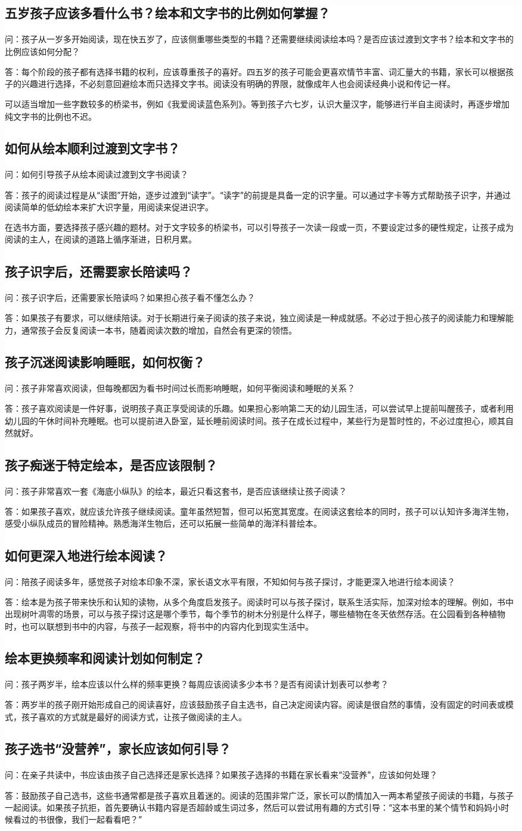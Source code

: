## 五岁孩子应该多看什么书？绘本和文字书的比例如何掌握？

问：孩子从一岁多开始阅读，现在快五岁了，应该侧重哪些类型的书籍？还需要继续阅读绘本吗？是否应该过渡到文字书？绘本和文字书的比例应该如何分配？

答：每个阶段的孩子都有选择书籍的权利，应该尊重孩子的喜好。四五岁的孩子可能会更喜欢情节丰富、词汇量大的书籍，家长可以根据孩子的兴趣进行选择，不必刻意回避绘本而只选择文字书。阅读没有明确的界限，就像成年人也会阅读经典小说和传记一样。

可以适当增加一些字数较多的桥梁书，例如《我爱阅读蓝色系列》。等到孩子六七岁，认识大量汉字，能够进行半自主阅读时，再逐步增加纯文字书的比例也不迟。

## 如何从绘本顺利过渡到文字书？

问：如何引导孩子从绘本阅读过渡到文字书阅读？

答：孩子的阅读过程是从“读图”开始，逐步过渡到“读字”。“读字”的前提是具备一定的识字量。可以通过字卡等方式帮助孩子识字，并通过阅读简单的低幼绘本来扩大识字量，用阅读来促进识字。

在选书方面，要选择孩子感兴趣的题材。对于文字较多的桥梁书，可以引导孩子一次读一段或一页，不要设定过多的硬性规定，让孩子成为阅读的主人，在阅读的道路上循序渐进，日积月累。

## 孩子识字后，还需要家长陪读吗？

问：孩子识字后，还需要家长陪读吗？如果担心孩子看不懂怎么办？

答：如果孩子有要求，可以继续陪读。对于长期进行亲子阅读的孩子来说，独立阅读是一种成就感。不必过于担心孩子的阅读能力和理解能力，通常孩子会反复阅读一本书，随着阅读次数的增加，自然会有更深的领悟。

## 孩子沉迷阅读影响睡眠，如何权衡？

问：孩子非常喜欢阅读，但每晚都因为看书时间过长而影响睡眠，如何平衡阅读和睡眠的关系？

答：孩子喜欢阅读是一件好事，说明孩子真正享受阅读的乐趣。如果担心影响第二天的幼儿园生活，可以尝试早上提前叫醒孩子，或者利用幼儿园的午休时间补充睡眠。也可以提前进入卧室，延长睡前阅读时间。孩子在成长过程中，某些行为是暂时性的，不必过度担心，顺其自然就好。

## 孩子痴迷于特定绘本，是否应该限制？

问：孩子非常喜欢一套《海底小纵队》的绘本，最近只看这套书，是否应该继续让孩子阅读？

答：如果孩子喜欢，就应该允许孩子继续阅读。童年虽然短暂，但可以拓宽其宽度。在阅读这套绘本的同时，孩子可以认知许多海洋生物，感受小纵队成员的冒险精神。熟悉海洋生物后，还可以拓展一些简单的海洋科普绘本。

## 如何更深入地进行绘本阅读？

问：陪孩子阅读多年，感觉孩子对绘本印象不深，家长语文水平有限，不知如何与孩子探讨，才能更深入地进行绘本阅读？

答：绘本是为孩子带来快乐和认知的读物，从多个角度启发孩子。阅读时可以与孩子探讨，联系生活实际，加深对绘本的理解。例如，书中出现树叶凋零的场景，可以与孩子探讨这是哪个季节，每个季节的树木分别是什么样子，哪些植物在冬天依然存活。在公园看到各种植物时，也可以联想到书中的内容，与孩子一起观察，将书中的内容内化到现实生活中。

## 绘本更换频率和阅读计划如何制定？

问：孩子两岁半，绘本应该以什么样的频率更换？每周应该阅读多少本书？是否有阅读计划表可以参考？

答：两岁半的孩子刚开始形成自己的阅读喜好，应该鼓励孩子自主选书，自己决定阅读内容。阅读是很自然的事情，没有固定的时间表或模式，孩子喜欢的方式就是最好的阅读方式，让孩子做阅读的主人。

## 孩子选书“没营养”，家长应该如何引导？

问：在亲子共读中，书应该由孩子自己选择还是家长选择？如果孩子选择的书籍在家长看来“没营养”，应该如何处理？

答：鼓励孩子自己选书，这些书通常都是孩子喜欢且着迷的。阅读的范围非常广泛，家长可以酌情加入一两本希望孩子阅读的书籍，与孩子一起阅读。如果孩子抗拒，首先要确认书籍内容是否超龄或生词过多，然后可以尝试用有趣的方式引导：“这本书里的某个情节和妈妈小时候看过的书很像，我们一起看看吧？”
